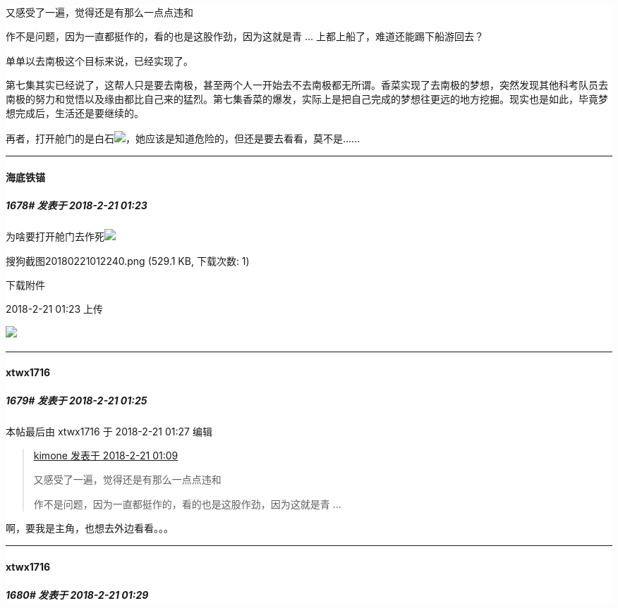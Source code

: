 又感受了一遍，觉得还是有那么一点点违和


作不是问题，因为一直都挺作的，看的也是这股作劲，因为这就是青 ...</blockquote>
上都上船了，难道还能踢下船游回去？


单单以去南极这个目标来说，已经实现了。


第七集其实已经说了，这帮人只是要去南极，甚至两个人一开始去不去南极都无所谓。香菜实现了去南极的梦想，突然发现其他科考队员去南极的努力和觉悟以及缘由都比自己来的猛烈。第七集香菜的爆发，实际上是把自己完成的梦想往更远的地方挖掘。现实也是如此，毕竟梦想完成后，生活还是要继续的。


再者，打开舱门的是白石<img src="https://static.saraba1st.com/image/smiley/face2017/049.png" referrerpolicy="no-referrer">，她应该是知道危险的，但还是要去看看，莫不是......


-----

####  海底铁锚  
##### 1678#       发表于 2018-2-21 01:23


为啥要打开舱门去作死<img src="https://static.saraba1st.com/image/smiley/face2017/067.png" referrerpolicy="no-referrer">


搜狗截图20180221012240.png
(529.1 KB, 下载次数: 1)


下载附件


2018-2-21 01:23 上传


<img src="https://img.saraba1st.com/forum/201802/21/012314ureo7mk17ummu1nu.png" referrerpolicy="no-referrer">


-----

####  xtwx1716  
##### 1679#       发表于 2018-2-21 01:25


 本帖最后由 xtwx1716 于 2018-2-21 01:27 编辑 
<blockquote><a href="httphttps://bbs.saraba1st.com/2b/forum.php?mod=redirect&amp;goto=findpost&amp;pid=38618163&amp;ptid=1572422" target="_blank">kimone 发表于 2018-2-21 01:09</a>

又感受了一遍，觉得还是有那么一点点违和


作不是问题，因为一直都挺作的，看的也是这股作劲，因为这就是青 ...</blockquote>
啊，要我是主角，也想去外边看看。。。


-----

####  xtwx1716  
##### 1680#       发表于 2018-2-21 01:29

